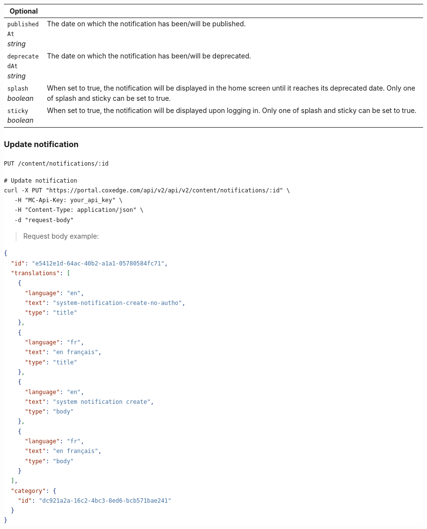 | Optional                    | &nbsp;                                                                                                                                                          |
| --------------------------- | --------------------------------------------------------------------------------------------------------------------------------------------------------------- |
| `publishedAt`<br/>_string_  | The date on which the notification has been/will be published.                                                                                                  |
| `deprecatedAt`<br/>_string_ | The date on which the notification has been/will be deprecated.                                                                                                 |
| `splash`<br/>_boolean_      | When set to true, the notification will be displayed in the home screen until it reaches its deprecated date. Only one of splash and sticky can be set to true. |
| `sticky`<br/>_boolean_      | When set to true, the notification will be displayed upon logging in. Only one of splash and sticky can be set to true.                                         |



### Update notification

`PUT /content/notifications/:id`

```shell
# Update notification
curl -X PUT "https://portal.coxedge.com/api/v2/api/v2/content/notifications/:id" \
   -H "MC-Api-Key: your_api_key" \
   -H "Content-Type: application/json" \
   -d "request-body"
```

> Request body example:

```json
{
  "id": "e5412e1d-64ac-40b2-a1a1-05780584fc71",
  "translations": [
    {
      "language": "en",
      "text": "system-notification-create-no-autho",
      "type": "title"
    },
    {
      "language": "fr",
      "text": "en français",
      "type": "title"
    },
    {
      "language": "en",
      "text": "system notification create",
      "type": "body"
    },
    {
      "language": "fr",
      "text": "en français",
      "type": "body"
    }
  ],
  "category": {
    "id": "dc921a2a-16c2-4bc3-8ed6-bcb571bae241"
  }
}
```
